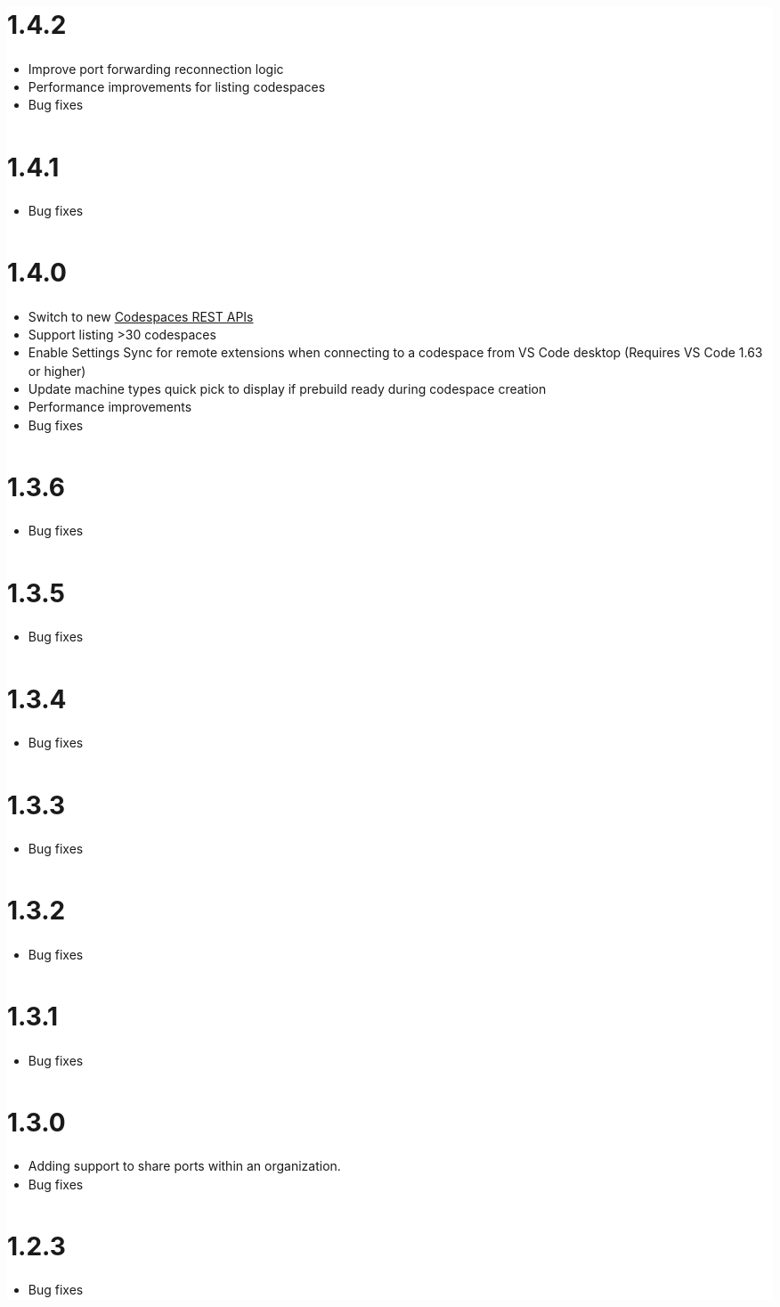 # 1.4.2
* Improve port forwarding reconnection logic
* Performance improvements for listing codespaces
* Bug fixes

# 1.4.1
* Bug fixes

# 1.4.0
* Switch to new [Codespaces REST APIs](https://docs.github.com/en/rest/reference/codespaces)
* Support listing >30 codespaces
* Enable Settings Sync for remote extensions when connecting to a codespace from VS Code desktop (Requires VS Code 1.63 or higher)
* Update machine types quick pick to display if prebuild ready during codespace creation
* Performance improvements
* Bug fixes

# 1.3.6
* Bug fixes

# 1.3.5
* Bug fixes

# 1.3.4
* Bug fixes

# 1.3.3
* Bug fixes

# 1.3.2
* Bug fixes

# 1.3.1
* Bug fixes

# 1.3.0
* Adding support to share ports within an organization.
* Bug fixes

# 1.2.3
* Bug fixes
